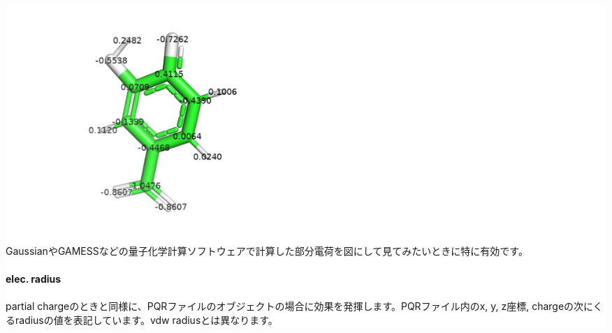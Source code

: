 <img src="./image/label/label_partchgmol2.png" width="50%">

GaussianやGAMESSなどの量子化学計算ソフトウェアで計算した部分電荷を図にして見てみたいときに特に有効です。

#### elec. radius
partial chargeのときと同様に、PQRファイルのオブジェクトの場合に効果を発揮します。PQRファイル内のx, y, z座標, chargeの次にくるradiusの値を表記しています。vdw radiusとは異なります。
